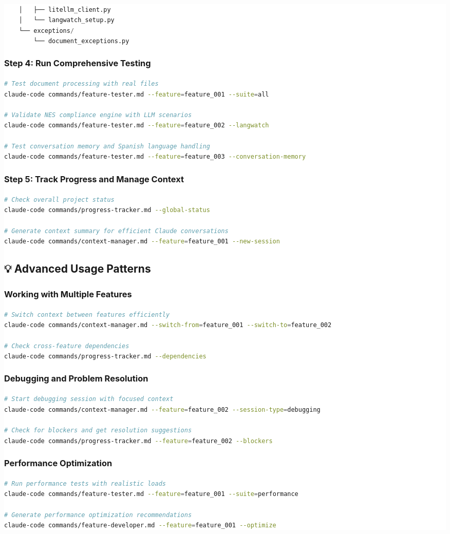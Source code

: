 ```python
    │   ├── litellm_client.py
    │   └── langwatch_setup.py
    └── exceptions/
        └── document_exceptions.py
```

### Step 4: Run Comprehensive Testing
```bash
# Test document processing with real files
claude-code commands/feature-tester.md --feature=feature_001 --suite=all

# Validate NES compliance engine with LLM scenarios
claude-code commands/feature-tester.md --feature=feature_002 --langwatch

# Test conversation memory and Spanish language handling
claude-code commands/feature-tester.md --feature=feature_003 --conversation-memory
```

### Step 5: Track Progress and Manage Context
```bash
# Check overall project status
claude-code commands/progress-tracker.md --global-status

# Generate context summary for efficient Claude conversations
claude-code commands/context-manager.md --feature=feature_001 --new-session
```

## 💡 Advanced Usage Patterns

### Working with Multiple Features
```bash
# Switch context between features efficiently
claude-code commands/context-manager.md --switch-from=feature_001 --switch-to=feature_002

# Check cross-feature dependencies
claude-code commands/progress-tracker.md --dependencies
```

### Debugging and Problem Resolution
```bash
# Start debugging session with focused context
claude-code commands/context-manager.md --feature=feature_002 --session-type=debugging

# Check for blockers and get resolution suggestions
claude-code commands/progress-tracker.md --feature=feature_002 --blockers
```

### Performance Optimization
```bash
# Run performance tests with realistic loads
claude-code commands/feature-tester.md --feature=feature_001 --suite=performance

# Generate performance optimization recommendations
claude-code commands/feature-developer.md --feature=feature_001 --optimize
```
